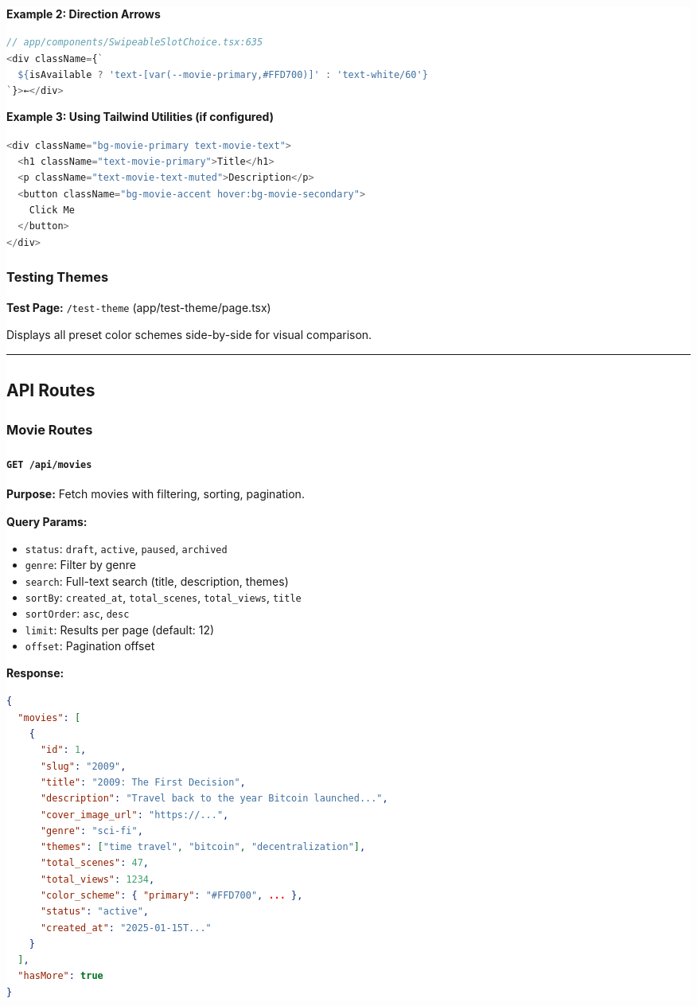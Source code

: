 **Example 2: Direction Arrows**
```typescript
// app/components/SwipeableSlotChoice.tsx:635
<div className={`
  ${isAvailable ? 'text-[var(--movie-primary,#FFD700)]' : 'text-white/60'}
`}>←</div>
```

**Example 3: Using Tailwind Utilities (if configured)**
```typescript
<div className="bg-movie-primary text-movie-text">
  <h1 className="text-movie-primary">Title</h1>
  <p className="text-movie-text-muted">Description</p>
  <button className="bg-movie-accent hover:bg-movie-secondary">
    Click Me
  </button>
</div>
```

### Testing Themes

**Test Page:** `/test-theme` (app/test-theme/page.tsx)

Displays all preset color schemes side-by-side for visual comparison.

---

## API Routes

### Movie Routes

#### `GET /api/movies`

**Purpose:** Fetch movies with filtering, sorting, pagination.

**Query Params:**
- `status`: `draft`, `active`, `paused`, `archived`
- `genre`: Filter by genre
- `search`: Full-text search (title, description, themes)
- `sortBy`: `created_at`, `total_scenes`, `total_views`, `title`
- `sortOrder`: `asc`, `desc`
- `limit`: Results per page (default: 12)
- `offset`: Pagination offset

**Response:**
```json
{
  "movies": [
    {
      "id": 1,
      "slug": "2009",
      "title": "2009: The First Decision",
      "description": "Travel back to the year Bitcoin launched...",
      "cover_image_url": "https://...",
      "genre": "sci-fi",
      "themes": ["time travel", "bitcoin", "decentralization"],
      "total_scenes": 47,
      "total_views": 1234,
      "color_scheme": { "primary": "#FFD700", ... },
      "status": "active",
      "created_at": "2025-01-15T..."
    }
  ],
  "hasMore": true
}
```
